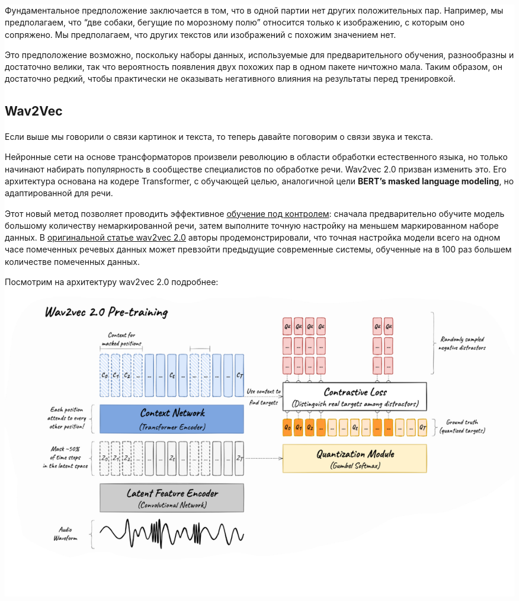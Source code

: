 Фундаментальное предположение заключается в том, что в одной партии нет других положительных пар. Например, мы предполагаем, что “две собаки, бегущие по морозному полю” относится только к изображению, с которым оно сопряжено. Мы предполагаем, что других текстов или изображений с похожим значением нет.

Это предположение возможно, поскольку наборы данных, используемые для предварительного обучения, разнообразны и достаточно велики, так что вероятность появления двух похожих пар в одном пакете ничтожно мала. Таким образом, он достаточно редкий, чтобы практически не оказывать негативного влияния на результаты перед тренировкой.


## Wav2Vec
Если выше мы говорили о связи картинок и текста, то теперь давайте поговорим о связи звука и текста.

Нейронные сети на основе трансформаторов произвели революцию в области обработки естественного языка, но только начинают набирать популярность в сообществе специалистов по обработке речи. Wav2vec 2.0 призван изменить это. Его архитектура основана на кодере Transformer, с обучающей целью, аналогичной цели **BERT’s masked language modeling**, но адаптированной для речи.

Этот новый метод позволяет проводить эффективное [обучение под контролем](https://en.wikipedia.org/wiki/Weak_supervision): сначала предварительно обучите модель большому количеству немаркированной речи, затем выполните точную настройку на меньшем маркированном наборе данных. В [оригинальной статье wav2vec 2.0](https://proceedings.neurips.cc/paper/2020/hash/92d1e1eb1cd6f9fba3227870bb6d7f07-Abstract.html) авторы продемонстрировали, что точная настройка модели всего на одном часе помеченных речевых данных может превзойти предыдущие современные системы, обученные на в 100 раз большем количестве помеченных данных.


Посмотрим на архитектуру wav2vec 2.0 подробнее:

![Wav2Vec 2.0 Pre-training](assets/wev2vec.png)
